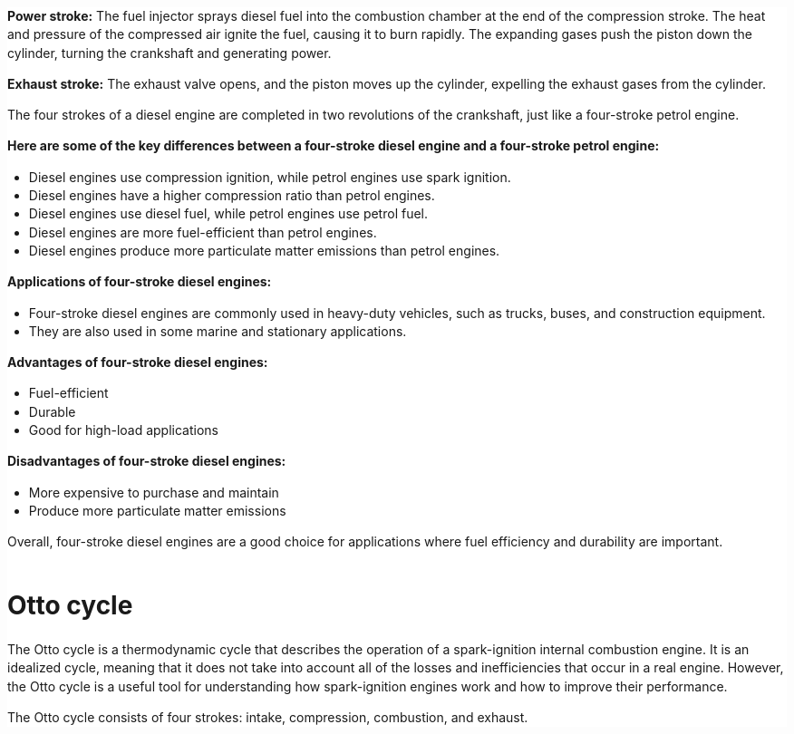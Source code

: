 **Power stroke:** The fuel injector sprays diesel fuel into the combustion chamber at the end of the compression stroke. The heat and pressure of the compressed air ignite the fuel, causing it to burn rapidly. The expanding gases push the piston down the cylinder, turning the crankshaft and generating power.

**Exhaust stroke:** The exhaust valve opens, and the piston moves up the cylinder, expelling the exhaust gases from the cylinder.

The four strokes of a diesel engine are completed in two revolutions of the crankshaft, just like a four-stroke petrol engine.

**Here are some of the key differences between a four-stroke diesel engine and a four-stroke petrol engine:**

- Diesel engines use compression ignition, while petrol engines use spark ignition.
- Diesel engines have a higher compression ratio than petrol engines.
- Diesel engines use diesel fuel, while petrol engines use petrol fuel.
- Diesel engines are more fuel-efficient than petrol engines.
- Diesel engines produce more particulate matter emissions than petrol engines.

**Applications of four-stroke diesel engines:**

- Four-stroke diesel engines are commonly used in heavy-duty vehicles, such as trucks, buses, and construction equipment.
- They are also used in some marine and stationary applications.

**Advantages of four-stroke diesel engines:**

- Fuel-efficient
- Durable
- Good for high-load applications

**Disadvantages of four-stroke diesel engines:**

- More expensive to purchase and maintain
- Produce more particulate matter emissions

Overall, four-stroke diesel engines are a good choice for applications where fuel efficiency and durability are important.

# Otto cycle

The Otto cycle is a thermodynamic cycle that describes the operation of a spark-ignition internal combustion engine. It is an idealized cycle, meaning that it does not take into account all of the losses and inefficiencies that occur in a real engine. However, the Otto cycle is a useful tool for understanding how spark-ignition engines work and how to improve their performance.

The Otto cycle consists of four strokes: intake, compression, combustion, and exhaust.
